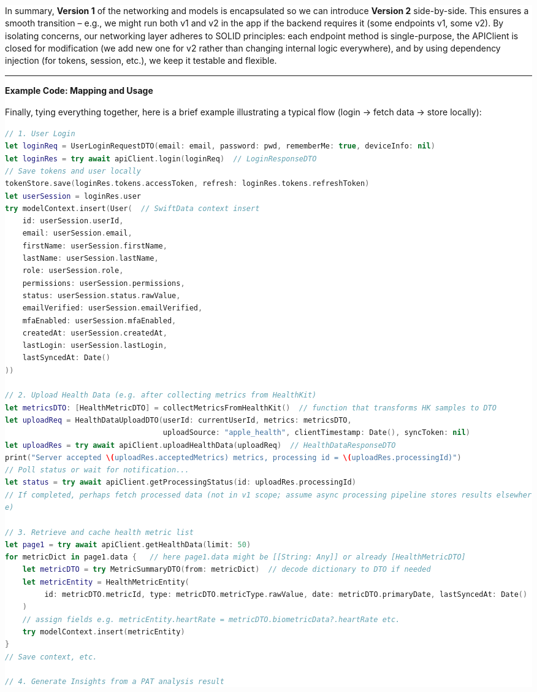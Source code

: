 In summary, **Version 1** of the networking and models is encapsulated so we can introduce **Version 2** side-by-side. This ensures a smooth transition – e.g., we might run both v1 and v2 in the app if the backend requires it (some endpoints v1, some v2). By isolating concerns, our networking layer adheres to SOLID principles: each endpoint method is single-purpose, the APIClient is closed for modification (we add new one for v2 rather than changing internal logic everywhere), and by using dependency injection (for tokens, session, etc.), we keep it testable and flexible.

---

**Example Code: Mapping and Usage**

Finally, tying everything together, here is a brief example illustrating a typical flow (login -> fetch data -> store locally):

```swift
// 1. User Login
let loginReq = UserLoginRequestDTO(email: email, password: pwd, rememberMe: true, deviceInfo: nil)
let loginRes = try await apiClient.login(loginReq)  // LoginResponseDTO
// Save tokens and user locally
tokenStore.save(loginRes.tokens.accessToken, refresh: loginRes.tokens.refreshToken)
let userSession = loginRes.user
try modelContext.insert(User(  // SwiftData context insert
    id: userSession.userId,
    email: userSession.email,
    firstName: userSession.firstName,
    lastName: userSession.lastName,
    role: userSession.role,
    permissions: userSession.permissions,
    status: userSession.status.rawValue,
    emailVerified: userSession.emailVerified,
    mfaEnabled: userSession.mfaEnabled,
    createdAt: userSession.createdAt,
    lastLogin: userSession.lastLogin,
    lastSyncedAt: Date()
))

// 2. Upload Health Data (e.g. after collecting metrics from HealthKit)
let metricsDTO: [HealthMetricDTO] = collectMetricsFromHealthKit()  // function that transforms HK samples to DTO
let uploadReq = HealthDataUploadDTO(userId: currentUserId, metrics: metricsDTO, 
                                    uploadSource: "apple_health", clientTimestamp: Date(), syncToken: nil)
let uploadRes = try await apiClient.uploadHealthData(uploadReq)  // HealthDataResponseDTO
print("Server accepted \(uploadRes.acceptedMetrics) metrics, processing id = \(uploadRes.processingId)")
// Poll status or wait for notification...
let status = try await apiClient.getProcessingStatus(id: uploadRes.processingId)
// If completed, perhaps fetch processed data (not in v1 scope; assume async processing pipeline stores results elsewhere)

// 3. Retrieve and cache health metric list
let page1 = try await apiClient.getHealthData(limit: 50)
for metricDict in page1.data {   // here page1.data might be [[String: Any]] or already [HealthMetricDTO]
    let metricDTO = try MetricSummaryDTO(from: metricDict)  // decode dictionary to DTO if needed
    let metricEntity = HealthMetricEntity(
         id: metricDTO.metricId, type: metricDTO.metricType.rawValue, date: metricDTO.primaryDate, lastSyncedAt: Date()
    )
    // assign fields e.g. metricEntity.heartRate = metricDTO.biometricData?.heartRate etc.
    try modelContext.insert(metricEntity)
}
// Save context, etc.

// 4. Generate Insights from a PAT analysis result
```